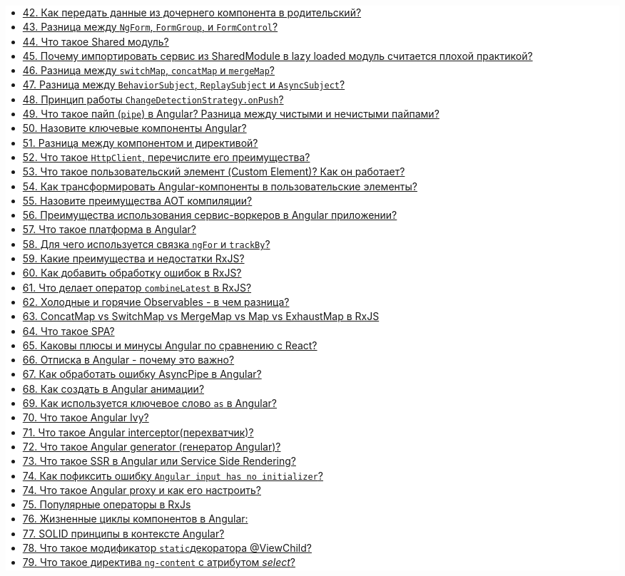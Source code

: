 - [42. Как передать данные из дочернего компонента в родительский?](#42-как-передать-данные-из-дочернего-компонента-в-родительский)
- [43. Разница между `NgForm`, `FormGroup`, и `FormControl`?](#43-разница-между-ngform-formgroup-и-formcontrol)
- [44. Что такое Shared модуль?](#44-что-такое-shared-модуль)
- [45. Почему импортировать сервис из SharedModule в lazy loaded модуль считается плохой практикой?](#45-почему-импортировать-сервис-из-sharedmodule-в-lazy-loaded-модуль-считается-плохой-практикой)
- [46. Разница между `switchMap`, `concatMap` и `mergeMap`?](#46-разница-между-switchmap-concatmap-и-mergemap)
- [47. Разница между `BehaviorSubject`, `ReplaySubject` и `AsyncSubject`?](#47-разница-между-behaviorsubject-replaysubject-и-asyncsubject)
- [48. Принцип работы `ChangeDetectionStrategy.onPush`?](#48-принцип-работы-changedetectionstrategyonpush)
- [49. Что такое пайп (`pipe`) в Angular? Разница между чистыми и нечистыми пайпами?](#49-что-такое-пайп-pipe-в-angular-разница-между-чистыми-и-нечистыми-пайпами)
- [50. Назовите ключевые компоненты Angular?](#50-назовите-ключевые-компоненты-angular)
- [51. Разница между компонентом и директивой?](#51-разница-между-компонентом-и-директивой)
- [52. Что такое `HttpClient`, перечислите его преимущества?](#52-что-такое-httpclient-перечислите-его-преимущества)
- [53. Что такое пользовательский элемент (Custom Element)? Как он работает?](#53-что-такое-пользовательский-элемент-custom-element-как-он-работает)
- [54. Как трансформировать Angular-компоненты в пользовательские элементы?](#54-как-трансформировать-angular-компоненты-в-пользовательские-элементы)
- [55. Назовите преимущества AOT компиляции?](#55-назовите-преимущества-aot-компиляции)
- [56. Преимущества использования сервис-воркеров в Angular приложении?](#56-преимущества-использования-сервис-воркеров-в-angular-приложении)
- [57. Что такое платформа в Angular?](#57-что-такое-платформа-в-angular)
- [58. Для чего используется связка `ngFor` и `trackBy`?](#58-для-чего-используется-связка-ngfor-и-trackby)
- [59. Какие преимущества и недостатки RxJS?](#59-какие-преимущества-и-недостатки-rxjs)
- [60. Как добавить обработку ошибок в RxJS?](#60-как-добавить-обработку-ошибок-в-rxjs)
- [61. Что делает оператор `combineLatest` в RxJS?](#61-что-делает-оператор-combinelatest-в-rxjs)
- [62. Холодные и горячие Observables - в чем разница?](#62-холодные-и-горячие-observables---в-чем-разница)
- [63. ConcatMap vs SwitchMap vs MergeMap vs Map vs ExhaustMap в RxJS](#63-concatmap-vs-switchmap-vs-mergemap-vs-map-vs-exhaustmap-в-rxjs)
- [64. Что такое SPA?](#64-что-такое-spa)
- [65. Каковы плюсы и минусы Angular по сравнению с React?](#65-каковы-плюсы-и-минусы-angular-по-сравнению-с-react)
- [66. Отписка в Angular - почему это важно?](#66-отписка-в-angular---почему-это-важно)
- [67. Как обработать ошибку AsyncPipe в Angular?](#67-как-обработать-ошибку-asyncpipe-в-angular)
- [68. Как создать в Angular анимации?](#68-как-создать-в-angular-анимации)
- [69. Как используется ключевое слово `as` в Angular?](#69-как-используется-ключевое-слово-as-в-angular)
- [70. Что такое Angular Ivy?](#70-что-такое-angular-ivy)
- [71. Что такое Angular interceptor(перехватчик)?](#71-что-такое-angular-interceptorперехватчик)
- [72. Что такое Angular generator (генератор Angular)?](#72-что-такое-angular-generator-генератор-angular)
- [73. Что такое SSR в Angular или Service Side Rendering?](#73-что-такое-ssr-в-angular-или-service-side-rendering)
- [74. Как пофиксить ошибку `Angular input has no initializer`?](#74-как-пофиксить-ошибку-angular-input-has-no-initializer)
- [74. Что такое Angular proxy и как его настроить?](#74-что-такое-angular-proxy-и-как-его-настроить)
- [75. Популярные операторы в RxJs](#75-популярные-операторы-в-rxjs)
- [76. Жизненные циклы компонентов в Angular:](#76-жизненные-циклы-компонентов-в-angular)
- [77. SOLID принципы в контексте Angular?](#77-solid-принципы-в-контексте-angular)
- [78. Что такое модификатор `static`декораторa @ViewChild?](#78-что-такое-модификатор-staticдекораторa-viewchild)
- [79. Что такое директива `ng-content` с атрибутом _select_?](#79-что-такое-директива-ng-content-с-атрибутом-select)